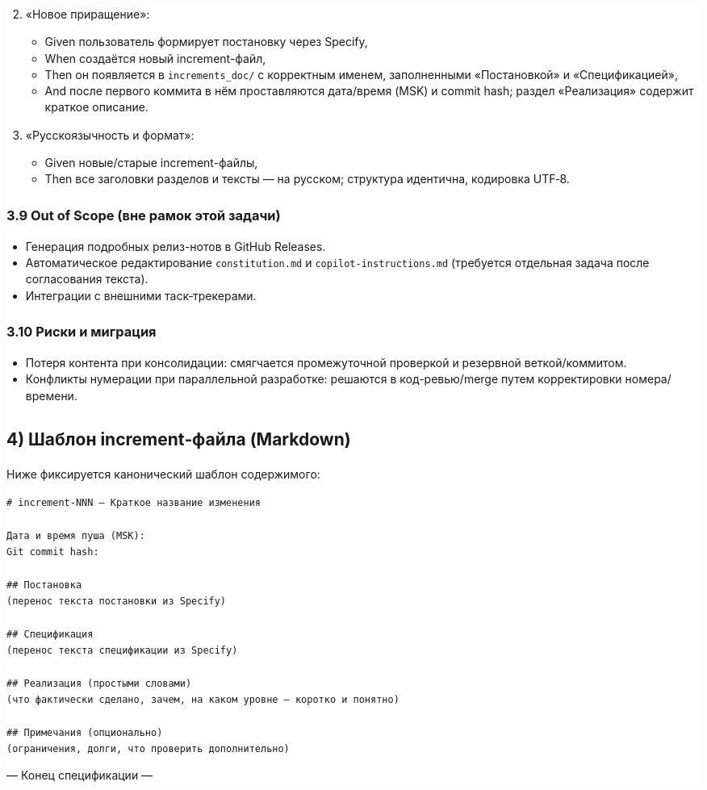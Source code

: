 2) «Новое приращение»:
   - Given пользователь формирует постановку через Specify,
   - When создаётся новый increment-файл,
   - Then он появляется в `increments_doc/` с корректным именем, заполненными «Постановкой» и «Спецификацией»,
   - And после первого коммита в нём проставляются дата/время (MSK) и commit hash; раздел «Реализация» содержит краткое описание.

3) «Русскоязычность и формат»:
   - Given новые/старые increment-файлы,
   - Then все заголовки разделов и тексты — на русском; структура идентична, кодировка UTF‑8.

### 3.9 Out of Scope (вне рамок этой задачи)
- Генерация подробных релиз-нотов в GitHub Releases.
- Автоматическое редактирование `constitution.md` и `copilot-instructions.md` (требуется отдельная задача после согласования текста).
- Интеграции с внешними таск‑трекерами.

### 3.10 Риски и миграция
- Потеря контента при консолидации: смягчается промежуточной проверкой и резервной веткой/коммитом.
- Конфликты нумерации при параллельной разработке: решаются в код-ревью/merge путем корректировки номера/времени.

## 4) Шаблон increment‑файла (Markdown)
Ниже фиксируется канонический шаблон содержимого:

```
# increment-NNN — Краткое название изменения

Дата и время пуша (MSK): 
Git commit hash: 

## Постановка
(перенос текста постановки из Specify)

## Спецификация
(перенос текста спецификации из Specify)

## Реализация (простыми словами)
(что фактически сделано, зачем, на каком уровне — коротко и понятно)

## Примечания (опционально)
(ограничения, долги, что проверить дополнительно)
```

— Конец спецификации —
